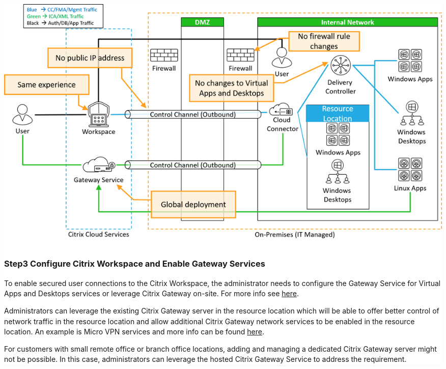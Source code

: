 [![WSAPP-Image-6](/en-us/tech-zone/design/media/reference-architectures_workspace-app_006.png)](/en-us/tech-zone/design/media/reference-architectures_workspace-app_006.png)

### Step3 Configure Citrix Workspace and Enable Gateway Services

To enable secured user connections to the Citrix Workspace, the administrator needs to configure the Gateway Service for Virtual Apps and Desktops services or leverage Citrix Gateway on-site. For more info see [here](/en-us/netscaler-gateway/service/support-xenapp-xendesktop-service-apps.html).

Administrators can leverage the existing Citrix Gateway server in the resource location which will be able to offer better control of network traffic in the resource location and allow additional Citrix Gateway network services to be enabled in the resource location. An example is Micro VPN services and more info can be found [here](/en-us/tech-zone/learn/tech-insights/micro-vpn.html).

For customers with small remote office or branch office locations, adding and managing a dedicated Citrix Gateway server might not be possible. In this case, administrators can leverage the hosted Citrix Gateway Service to address the requirement.
